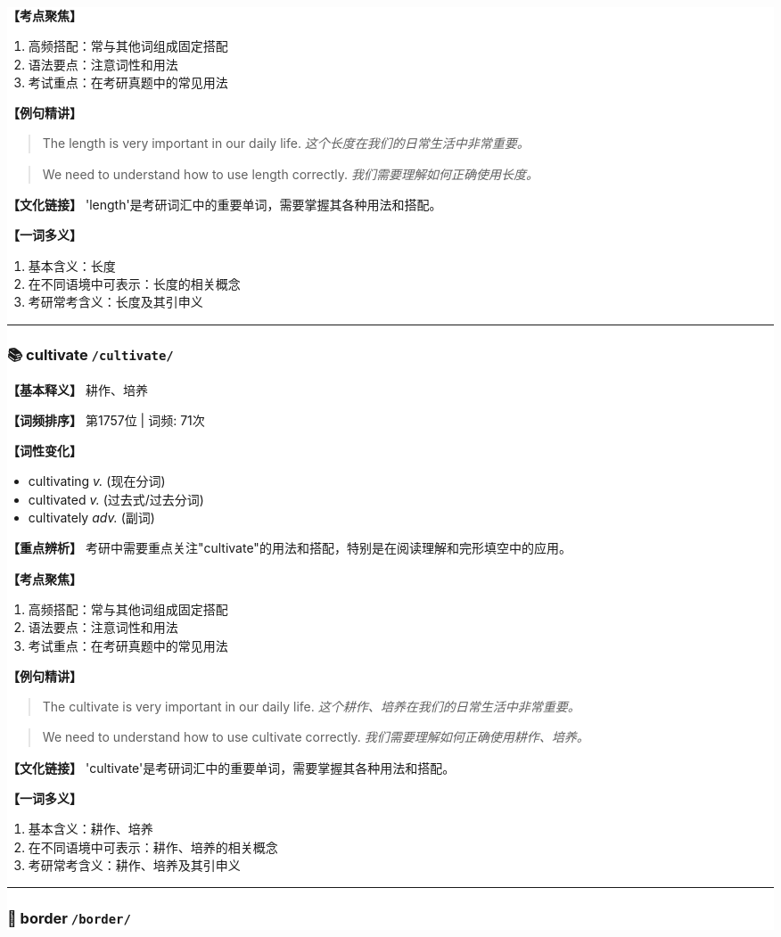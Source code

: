 **【考点聚焦】**
1. 高频搭配：常与其他词组成固定搭配
2. 语法要点：注意词性和用法
3. 考试重点：在考研真题中的常见用法

**【例句精讲】**
> The length is very important in our daily life.
> *这个长度在我们的日常生活中非常重要。*

> We need to understand how to use length correctly.
> *我们需要理解如何正确使用长度。*

**【文化链接】**
'length'是考研词汇中的重要单词，需要掌握其各种用法和搭配。

**【一词多义】**
1. 基本含义：长度
2. 在不同语境中可表示：长度的相关概念
3. 考研常考含义：长度及其引申义

---
### 📚 cultivate `/cultivate/`

**【基本释义】** 耕作、培养

**【词频排序】** 第1757位 | 词频: 71次

**【词性变化】**
- cultivating *v.* (现在分词)
- cultivated *v.* (过去式/过去分词)
- cultivately *adv.* (副词)

**【重点辨析】**
考研中需要重点关注"cultivate"的用法和搭配，特别是在阅读理解和完形填空中的应用。

**【考点聚焦】**
1. 高频搭配：常与其他词组成固定搭配
2. 语法要点：注意词性和用法
3. 考试重点：在考研真题中的常见用法

**【例句精讲】**
> The cultivate is very important in our daily life.
> *这个耕作、培养在我们的日常生活中非常重要。*

> We need to understand how to use cultivate correctly.
> *我们需要理解如何正确使用耕作、培养。*

**【文化链接】**
'cultivate'是考研词汇中的重要单词，需要掌握其各种用法和搭配。

**【一词多义】**
1. 基本含义：耕作、培养
2. 在不同语境中可表示：耕作、培养的相关概念
3. 考研常考含义：耕作、培养及其引申义

---
### 💎 border `/border/`
